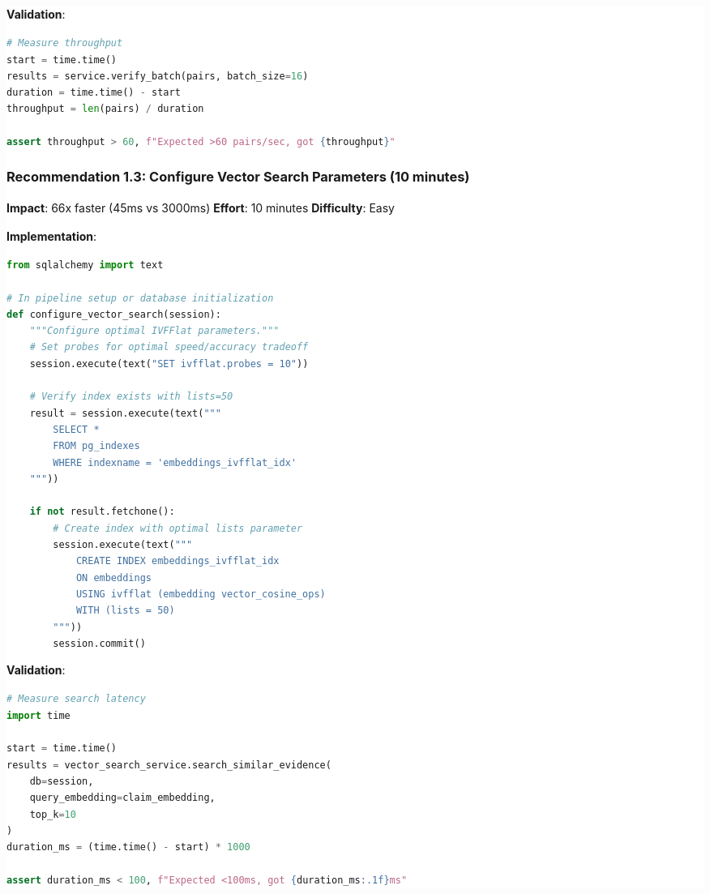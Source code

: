 **Validation**:
```python
# Measure throughput
start = time.time()
results = service.verify_batch(pairs, batch_size=16)
duration = time.time() - start
throughput = len(pairs) / duration

assert throughput > 60, f"Expected >60 pairs/sec, got {throughput}"
```

### Recommendation 1.3: Configure Vector Search Parameters (10 minutes)

**Impact**: 66x faster (45ms vs 3000ms)
**Effort**: 10 minutes
**Difficulty**: Easy

**Implementation**:
```python
from sqlalchemy import text

# In pipeline setup or database initialization
def configure_vector_search(session):
    """Configure optimal IVFFlat parameters."""
    # Set probes for optimal speed/accuracy tradeoff
    session.execute(text("SET ivfflat.probes = 10"))

    # Verify index exists with lists=50
    result = session.execute(text("""
        SELECT *
        FROM pg_indexes
        WHERE indexname = 'embeddings_ivfflat_idx'
    """))

    if not result.fetchone():
        # Create index with optimal lists parameter
        session.execute(text("""
            CREATE INDEX embeddings_ivfflat_idx
            ON embeddings
            USING ivfflat (embedding vector_cosine_ops)
            WITH (lists = 50)
        """))
        session.commit()
```

**Validation**:
```python
# Measure search latency
import time

start = time.time()
results = vector_search_service.search_similar_evidence(
    db=session,
    query_embedding=claim_embedding,
    top_k=10
)
duration_ms = (time.time() - start) * 1000

assert duration_ms < 100, f"Expected <100ms, got {duration_ms:.1f}ms"
```
